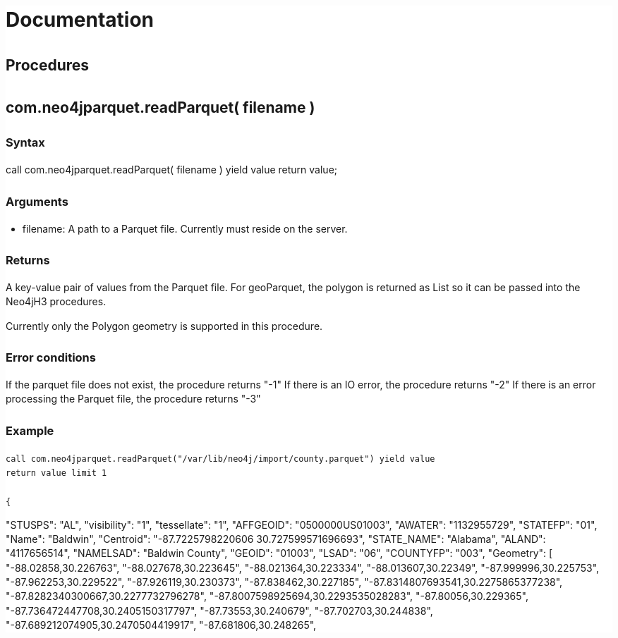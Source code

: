 # Documentation
## Procedures

## com.neo4jparquet.readParquet( filename )

### Syntax
call com.neo4jparquet.readParquet( filename ) yield value return value;

### Arguments
* filename: A path to a Parquet file. Currently must reside on the server.

### Returns
A key-value pair of values from the Parquet file. 
For geoParquet, the polygon is returned as List so it can be passed into the Neo4jH3 procedures.

Currently only the Polygon geometry is supported in this procedure.

### Error conditions
If the parquet file does not exist, the procedure returns "-1"
If there is an IO error, the procedure returns "-2"
If there is an error processing the Parquet file, the procedure returns "-3"


### Example
    call com.neo4jparquet.readParquet("/var/lib/neo4j/import/county.parquet") yield value 
    return value limit 1
 
    {
  "STUSPS": "AL",
  "visibility": "1",
  "tessellate": "1",
  "AFFGEOID": "0500000US01003",
  "AWATER": "1132955729",
  "STATEFP": "01",
  "Name": "Baldwin",
  "Centroid": "-87.7225798220606 30.727599571696693",
  "STATE_NAME": "Alabama",
  "ALAND": "4117656514",
  "NAMELSAD": "Baldwin County",
  "GEOID": "01003",
  "LSAD": "06",
  "COUNTYFP": "003",
  "Geometry": [
    "-88.02858,30.226763",
    "-88.027678,30.223645",
    "-88.021364,30.223334",
    "-88.013607,30.22349",
    "-87.999996,30.225753",
    "-87.962253,30.229522",
    "-87.926119,30.230373",
    "-87.838462,30.227185",
    "-87.8314807693541,30.2275865377238",
    "-87.8282340300667,30.2277732796278",
    "-87.8007598925694,30.2293535028283",
    "-87.80056,30.229365",
    "-87.736472447708,30.2405150317797",
    "-87.73553,30.240679",
    "-87.702703,30.244838",
    "-87.689212074905,30.2470504419917",
    "-87.681806,30.248265",